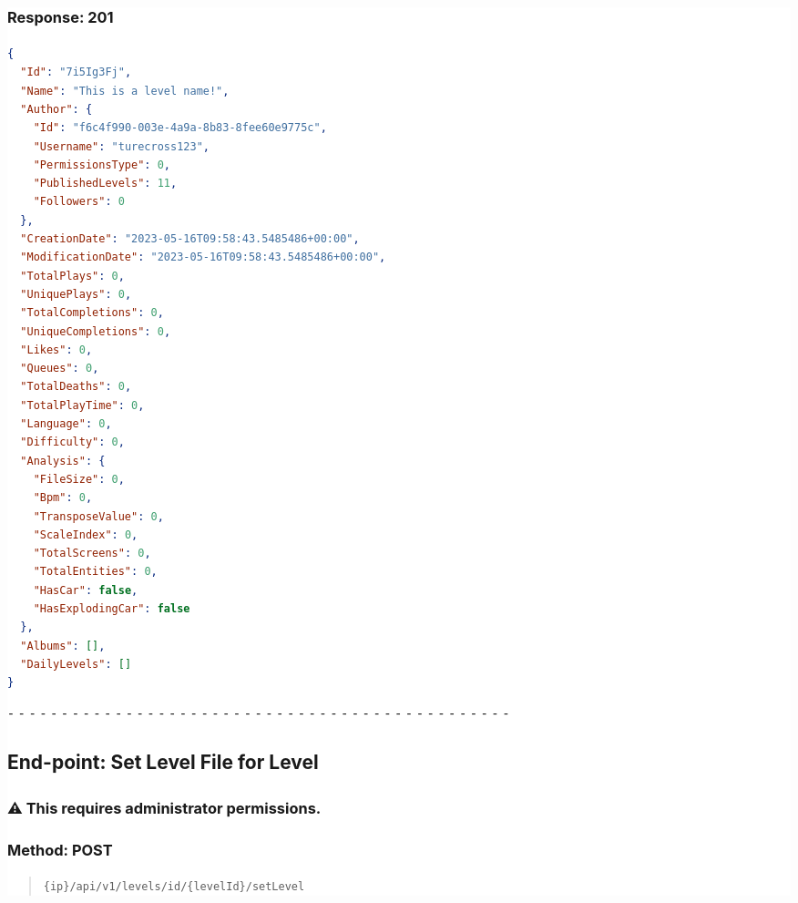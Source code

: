 ### Response: 201

```json
{
  "Id": "7i5Ig3Fj",
  "Name": "This is a level name!",
  "Author": {
    "Id": "f6c4f990-003e-4a9a-8b83-8fee60e9775c",
    "Username": "turecross123",
    "PermissionsType": 0,
    "PublishedLevels": 11,
    "Followers": 0
  },
  "CreationDate": "2023-05-16T09:58:43.5485486+00:00",
  "ModificationDate": "2023-05-16T09:58:43.5485486+00:00",
  "TotalPlays": 0,
  "UniquePlays": 0,
  "TotalCompletions": 0,
  "UniqueCompletions": 0,
  "Likes": 0,
  "Queues": 0,
  "TotalDeaths": 0,
  "TotalPlayTime": 0,
  "Language": 0,
  "Difficulty": 0,
  "Analysis": {
    "FileSize": 0,
    "Bpm": 0,
    "TransposeValue": 0,
    "ScaleIndex": 0,
    "TotalScreens": 0,
    "TotalEntities": 0,
    "HasCar": false,
    "HasExplodingCar": false
  },
  "Albums": [],
  "DailyLevels": []
}
```

⁃ ⁃ ⁃ ⁃ ⁃ ⁃ ⁃ ⁃ ⁃ ⁃ ⁃ ⁃ ⁃ ⁃ ⁃ ⁃ ⁃ ⁃ ⁃ ⁃ ⁃ ⁃ ⁃ ⁃ ⁃ ⁃ ⁃ ⁃ ⁃ ⁃ ⁃ ⁃ ⁃ ⁃ ⁃ ⁃ ⁃ ⁃ ⁃ ⁃ ⁃ ⁃ ⁃ ⁃ ⁃ ⁃ ⁃

## End-point: Set Level File for Level

### ⚠️ This requires administrator permissions.

### Method: POST

> ```
> {ip}/api/v1/levels/id/{levelId}/setLevel
> ```
